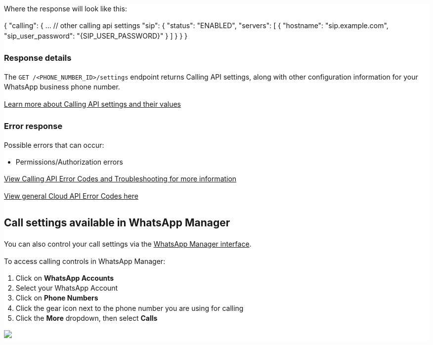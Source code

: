 Where the response will look like this:

{
  "calling": {
    ... // other calling api settings
    "sip": {
      "status": "ENABLED",
      "servers": \[
        {
          "hostname": "sip.example.com",
          "sip\_user\_password": "{SIP\_USER\_PASSWORD}"
        }
      \]
    }
  }
}

### Response details

The `GET /<PHONE_NUMBER_ID>/settings` endpoint returns Calling API settings, along with other configuration information for your WhatsApp business phone number.

[Learn more about Calling API settings and their values](https://developers.facebook.com/docs/whatsapp/cloud-api/calling/call-settings#body-parameters)

### Error response

Possible errors that can occur:

*   Permissions/Authorization errors

[View Calling API Error Codes and Troubleshooting for more information](https://developers.facebook.com/docs/whatsapp/cloud-api/calling/troubleshooting)

[View general Cloud API Error Codes here](https://developers.facebook.com/docs/whatsapp/cloud-api/support/error-codes)

[](#)

Call settings available in WhatsApp Manager
-------------------------------------------

You can also control your call settings via the [WhatsApp Manager interface](https://business.facebook.com/).

To access calling controls in WhatsApp Manager:

1.  Click on **WhatsApp Accounts**
2.  Select your WhatsApp Account
3.  Click on **Phone Numbers**
4.  Click the gear icon next to the phone number you are using for calling
5.  Click the **More** dropdown, then select **Calls**

![](https://lookaside.fbsbx.com/elementpath/media/?media_id=1421905515924086&version=1749575493)

[](#)
